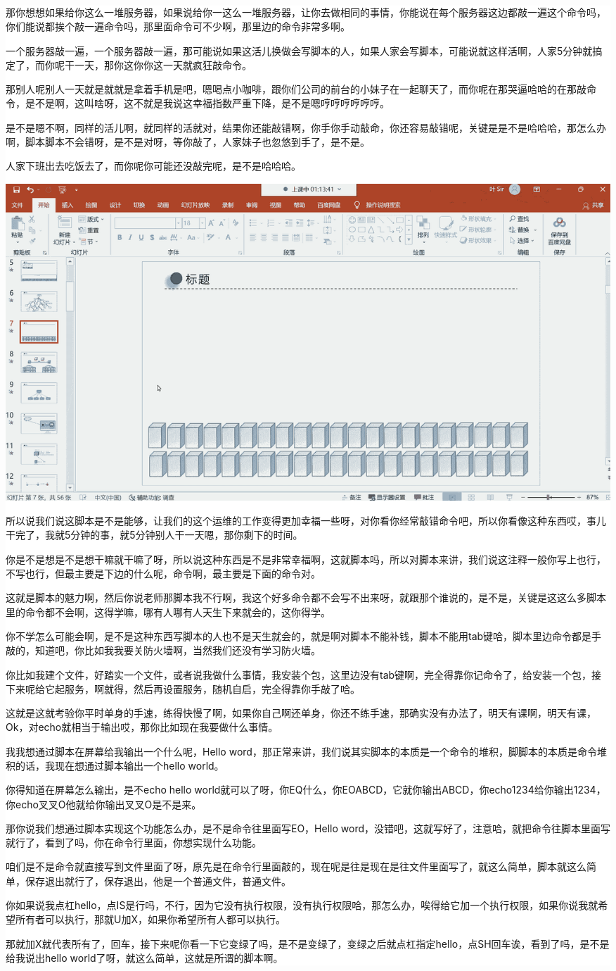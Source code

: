 那你想想如果给你这么一堆服务器，如果说给你一这么一堆服务器，让你去做相同的事情，你能说在每个服务器这边都敲一遍这个命令吗，你们能说都挨个敲一遍命令吗，那里面命令可不少啊，那里边的命令非常多啊。

一个服务器敲一遍，一个服务器敲一遍，那可能说如果这活儿换做会写脚本的人，如果人家会写脚本，可能说就这样活啊，人家5分钟就搞定了，而你呢干一天，那你这你你这一天就疯狂敲命令。

那别人呢别人一天就是就就是拿着手机是吧，嗯喝点小咖啡，跟你们公司的前台的小妹子在一起聊天了，而你呢在那哭逼哈哈的在那敲命令，是不是啊，这叫啥呀，这不就是我说这幸福指数严重下降，是不是嗯哼哼哼哼哼哼。

是不是嗯不啊，同样的活儿啊，就同样的活就对，结果你还能敲错啊，你手你手动敲命，你还容易敲错呢，关键是是不是哈哈哈，那怎么办啊，脚本脚本不会错呀，是不是对呀，等你敲了，人家妹子也忽悠到手了，是不是。

人家下班出去吃饭去了，而你呢你可能还没敲完呢，是不是哈哈哈。

![](img/3f6cbe51502b8aad1e3b3dbdcb3a52a6_75.png)

所以说我们说这脚本是不是能够，让我们的这个运维的工作变得更加幸福一些呀，对你看你经常敲错命令吧，所以你看像这种东西哎，事儿干完了，我就5分钟的事，就5分钟别人干一天嗯，那你剩下的时间。

你是不是想是不是想干嘛就干嘛了呀，所以说这种东西是不是非常幸福啊，这就脚本吗，所以对脚本来讲，我们说这注释一般你写上也行，不写也行，但最主要是下边的什么呢，命令啊，最主要是下面的命令对。

这就是脚本的魅力啊，然后你说老师那脚本我不行啊，我这个好多命令都不会写不出来呀，就跟那个谁说的，是不是，关键是这这么多脚本里的命令都不会啊，这得学嘛，哪有人哪有人天生下来就会的，这你得学。

你不学怎么可能会啊，是不是这种东西写脚本的人也不是天生就会的，就是啊对脚本不能补钱，脚本不能用tab键哈，脚本里边命令都是手敲的，知道吧，你比如我我要关防火墙啊，当然我们还没有学习防火墙。

你比如我建个文件，好踏实一个文件，或者说我做什么事情，我安装个包，这里边没有tab键啊，完全得靠你记命令了，给安装一个包，接下来呢给它起服务，啊就得，然后再设置服务，随机自启，完全得靠你手敲了哈。

这就是这就考验你平时单身的手速，练得快慢了啊，如果你自己啊还单身，你还不练手速，那确实没有办法了，明天有课啊，明天有课，Ok，对echo就相当于输出哎，那你比如现在我要做什么事情。

我我想通过脚本在屏幕给我输出一个什么呢，Hello word，那正常来讲，我们说其实脚本的本质是一个命令的堆积，脚脚本的本质是命令堆积的话，我现在想通过脚本输出一个hello world。

你得知道在屏幕怎么输出，是不echo hello world就可以了呀，你EQ什么，你EOABCD，它就你输出ABCD，你echo1234给你输出1234，你echo叉叉O他就给你输出叉叉O是不是来。

那你说我们想通过脚本实现这个功能怎么办，是不是命令往里面写EO，Hello word，没错吧，这就写好了，注意哈，就把命令往脚本里面写就行了，看到了吗，你在命令行里面，你想实现什么功能。

咱们是不是命令就直接写到文件里面了呀，原先是在命令行里面敲的，现在呢是往是现在是往文件里面写了，就这么简单，脚本就这么简单，保存退出就行了，保存退出，他是一个普通文件，普通文件。

你如果说我点杠hello，点IS是行吗，不行，因为它没有执行权限，没有执行权限哈，那怎么办，唉得给它加一个执行权限，如果你说我就希望所有者可以执行，那就U加X，如果你希望所有人都可以执行。

那就加X就代表所有了，回车，接下来呢你看一下它变绿了吗，是不是变绿了，变绿之后就点杠指定hello，点SH回车诶，看到了吗，是不是给我说出hello world了呀，就这么简单，这就是所谓的脚本啊。
